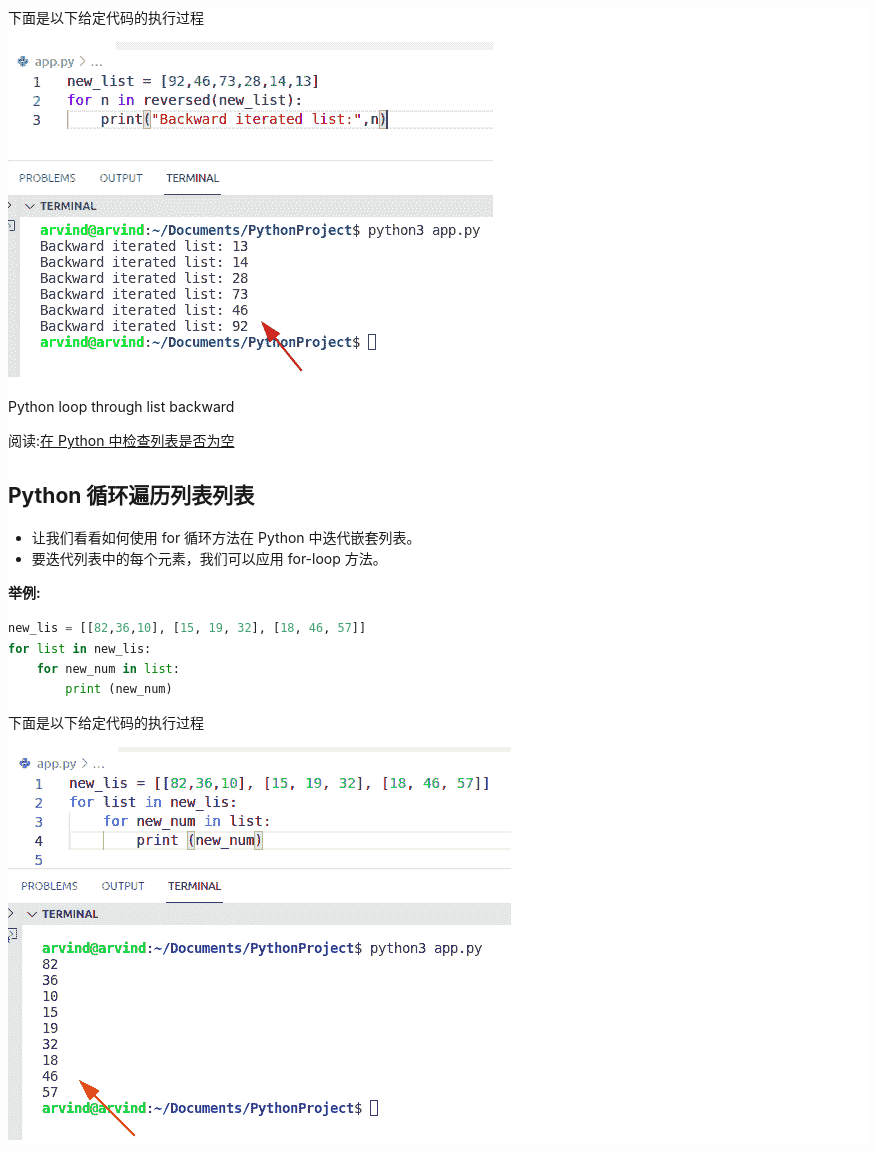 下面是以下给定代码的执行过程

![Python loop through list backwards](img/8c93946767adea42d9522d401834a40f.png "Python loop through list backwards")

Python loop through list backward

阅读:[在 Python 中检查列表是否为空](https://pythonguides.com/check-if-a-list-is-empty-in-python/)

## Python 循环遍历列表列表

*   让我们看看如何使用 for 循环方法在 Python 中迭代嵌套列表。
*   要迭代列表中的每个元素，我们可以应用 for-loop 方法。

**举例:**

```py
new_lis = [[82,36,10], [15, 19, 32], [18, 46, 57]]
for list in new_lis:
    for new_num in list:
        print (new_num)
```

下面是以下给定代码的执行过程

![Python loop through list of lists](img/47acddaad69399b56133ab38de2ed8c7.png "Python loop through list of lists")
